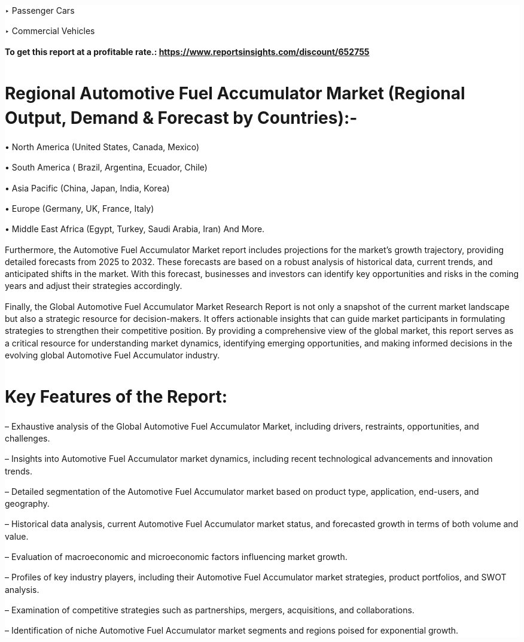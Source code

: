 ‣ Passenger Cars

‣ Commercial Vehicles

<strong>To get this report at a profitable rate.: <a href=https://www.reportsinsights.com/discount/652755>https://www.reportsinsights.com/discount/652755</a></strong>

# <strong>Regional Automotive Fuel Accumulator Market (Regional Output, Demand &amp; Forecast by Countries):-</strong>

• North America (United States, Canada, Mexico)

• South America ( Brazil, Argentina, Ecuador, Chile)

• Asia Pacific (China, Japan, India, Korea)

• Europe (Germany, UK, France, Italy)

• Middle East Africa (Egypt, Turkey, Saudi Arabia, Iran) And More.

Furthermore, the Automotive Fuel Accumulator Market report includes projections for the market’s growth trajectory, providing detailed forecasts from 2025 to 2032. These forecasts are based on a robust analysis of historical data, current trends, and anticipated shifts in the market. With this forecast, businesses and investors can identify key opportunities and risks in the coming years and adjust their strategies accordingly.

Finally, the Global Automotive Fuel Accumulator Market Research Report is not only a snapshot of the current market landscape but also a strategic resource for decision-makers. It offers actionable insights that can guide market participants in formulating strategies to strengthen their competitive position. By providing a comprehensive view of the global market, this report serves as a critical resource for understanding market dynamics, identifying emerging opportunities, and making informed decisions in the evolving global Automotive Fuel Accumulator industry.

# <strong>Key Features of the Report:</strong>

– Exhaustive analysis of the Global Automotive Fuel Accumulator Market, including drivers, restraints, opportunities, and challenges.

– Insights into Automotive Fuel Accumulator market dynamics, including recent technological advancements and innovation trends.

– Detailed segmentation of the Automotive Fuel Accumulator market based on product type, application, end-users, and geography.

– Historical data analysis, current Automotive Fuel Accumulator market status, and forecasted growth in terms of both volume and value.

– Evaluation of macroeconomic and microeconomic factors influencing market growth.

– Profiles of key industry players, including their Automotive Fuel Accumulator market strategies, product portfolios, and SWOT analysis.

– Examination of competitive strategies such as partnerships, mergers, acquisitions, and collaborations.

– Identification of niche Automotive Fuel Accumulator market segments and regions poised for exponential growth.
